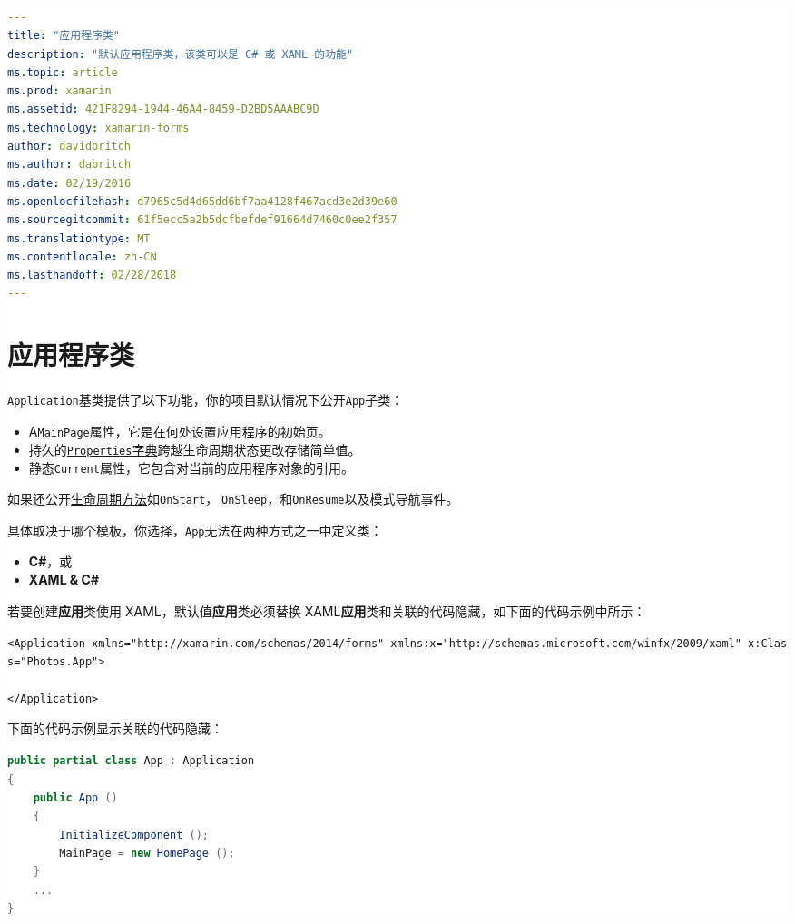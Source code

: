 ```yaml
---
title: "应用程序类"
description: "默认应用程序类，该类可以是 C# 或 XAML 的功能"
ms.topic: article
ms.prod: xamarin
ms.assetid: 421F8294-1944-46A4-8459-D2BD5AAABC9D
ms.technology: xamarin-forms
author: davidbritch
ms.author: dabritch
ms.date: 02/19/2016
ms.openlocfilehash: d7965c5d4d65dd6bf7aa4128f467acd3e2d39e60
ms.sourcegitcommit: 61f5ecc5a2b5dcfbefdef91664d7460c0ee2f357
ms.translationtype: MT
ms.contentlocale: zh-CN
ms.lasthandoff: 02/28/2018
---
```

# <a name="app-class"></a>应用程序类

`Application`基类提供了以下功能，你的项目默认情况下公开`App`子类：

* A`MainPage`属性，它是在何处设置应用程序的初始页。
* 持久的[`Properties`字典](#Properties_Dictionary)跨越生命周期状态更改存储简单值。
* 静态`Current`属性，它包含对当前的应用程序对象的引用。

如果还公开[生命周期方法](~/xamarin-forms/app-fundamentals/app-lifecycle.md)如`OnStart`， `OnSleep`，和`OnResume`以及模式导航事件。

具体取决于哪个模板，你选择，`App`无法在两种方式之一中定义类：

* **C#**，或
* **XAML & C#**

若要创建**应用**类使用 XAML，默认值**应用**类必须替换 XAML**应用**类和关联的代码隐藏，如下面的代码示例中所示：

```xaml
<Application xmlns="http://xamarin.com/schemas/2014/forms" xmlns:x="http://schemas.microsoft.com/winfx/2009/xaml" x:Class="Photos.App">

</Application>
```

下面的代码示例显示关联的代码隐藏：

```csharp
public partial class App : Application
{
    public App ()
    {
        InitializeComponent ();
        MainPage = new HomePage ();
    }
    ...
}
```
